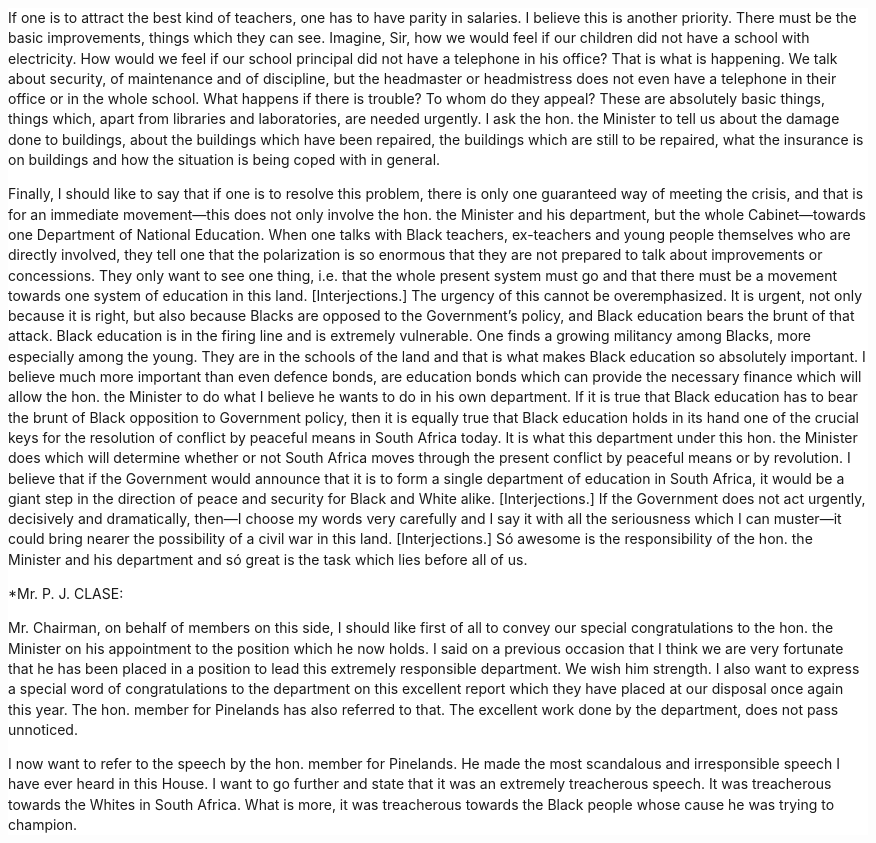 <p>If one is to attract the best kind of teachers, one has to have parity in salaries. I believe this is another priority. There must be the basic improvements, things which they can see. Imagine, Sir, how we would feel if our children did not have a school with electricity. How would we feel if our school principal did not have a telephone in his office&#x003F; That is what is happening. We talk about security, of maintenance and of discipline, but the headmaster or headmistress does not even have a telephone in their office or in the whole school. What happens if there is trouble&#x003F; To whom do they appeal&#x003F; These are absolutely basic things, things which, apart from libraries and laboratories, are needed urgently. I ask the hon. the Minister to tell us about the damage done to buildings, about the buildings which have been repaired, the buildings which are still to be repaired, what the insurance is on buildings and how the situation is being coped with in general.</p>

<p>Finally, I should like to say that if one is to resolve this problem, there is only one guaranteed way of meeting the crisis, and that is for an immediate movement&#x2014;this does not only involve the hon. the Minister and his department, but the whole Cabinet&#x2014;towards one Department of National Education. When one talks with Black teachers, ex-teachers and young people themselves who are directly involved, they tell one that the polarization is so enormous that they are not prepared to talk about improvements or concessions. They only want to see one thing, i.e. that the whole present system must go and that there must be a movement towards one system of education in this land. [Interjections.] The urgency of this cannot be overemphasized. It is urgent, not only because it is right, but also because Blacks are opposed to the Government&#x2019;s policy, and Black education bears the brunt of <span class="col_8303-8304" refersTo="page_1021"/>that attack. Black education is in the firing line and is extremely vulnerable. One finds a growing militancy among Blacks, more especially among the young. They are in the schools of the land and that is what makes Black education so absolutely important. I believe much more important than even defence bonds, are education bonds which can provide the necessary finance which will allow the hon. the Minister to do what I believe he wants to do in his own department. If it is true that Black education has to bear the brunt of Black opposition to Government policy, then it is equally true that Black education holds in its hand one of the crucial keys for the resolution of conflict by peaceful means in South Africa today. It is what this department under this hon. the Minister does which will determine whether or not South Africa moves through the present conflict by peaceful means or by revolution. I believe that if the Government would announce that it is to form a single department of education in South Africa, it would be a giant step in the direction of peace and security for Black and White alike. [Interjections.] If the Government does not act urgently, decisively and dramatically, then&#x2014;I choose my words very carefully and I say it with all the seriousness which I can muster&#x2014;it could bring nearer the possibility of a civil war in this land. [Interjections.] S&#x00F3; awesome is the responsibility of the hon. the Minister and his department and s&#x00F3; great is the task which lies before all of us.</p>

</speech>

<speech by="#clase">

<from>*Mr. <person refersTo="hansard_za">P. J. CLASE</person>:</from>

<p>Mr. Chairman, on behalf of members on this side, I should like first of all to convey our special congratulations to the hon. the Minister on his appointment to the position which he now holds. I said on a previous occasion that I think we are very fortunate that he has been placed in a position to lead this extremely responsible department. We wish him strength. I also want to express a special word of congratulations to the department on this excellent report which they have placed at our disposal once again this year. The hon. member for Pinelands has also referred to that. The excellent work done by the department, does not pass unnoticed.</p>

<p>I now want to refer to the speech by the hon. member for Pinelands. He made the most scandalous and irresponsible speech I have ever heard in this House. I want to go further and state that it was an extremely treacherous speech. It was treacherous towards the Whites in South Africa. What is more, it was treacherous towards the Black people whose cause he was trying to champion.</p>
